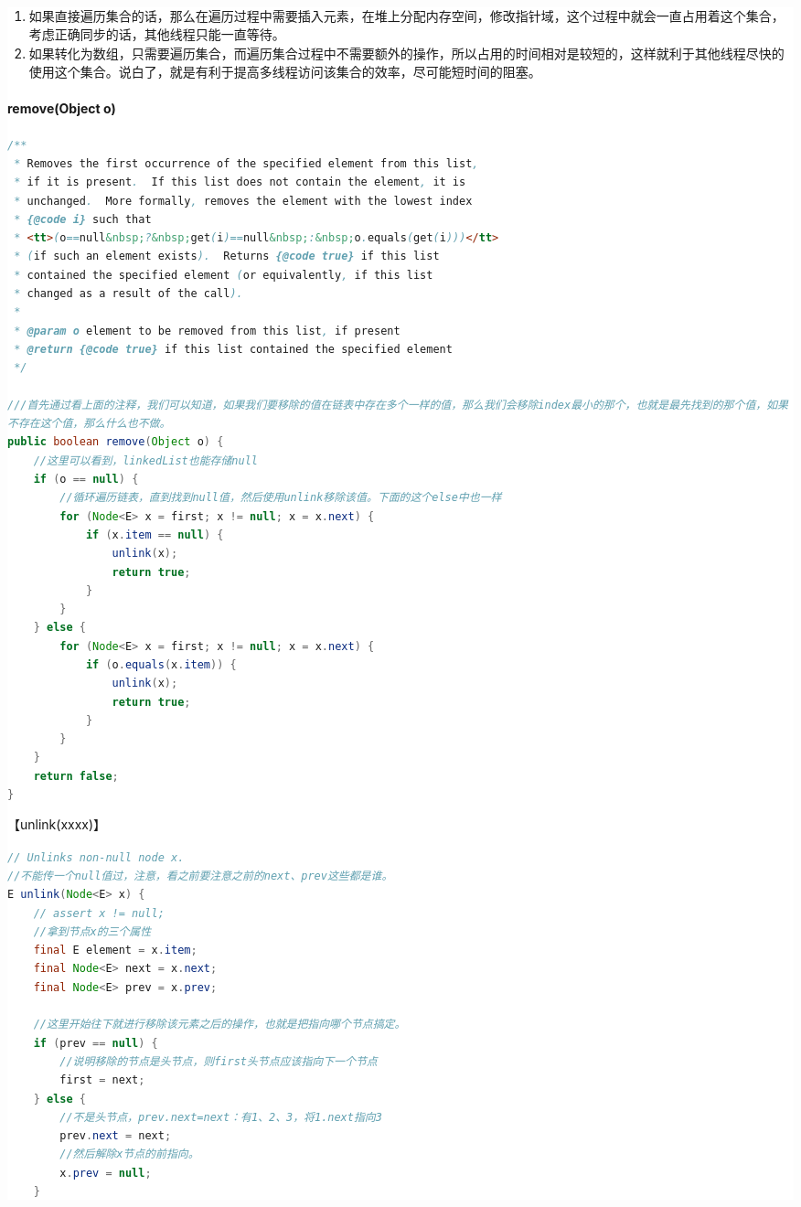 1. 如果直接遍历集合的话，那么在遍历过程中需要插入元素，在堆上分配内存空间，修改指针域，这个过程中就会一直占用着这个集合，考虑正确同步的话，其他线程只能一直等待。
2. 如果转化为数组，只需要遍历集合，而遍历集合过程中不需要额外的操作，所以占用的时间相对是较短的，这样就利于其他线程尽快的使用这个集合。说白了，就是有利于提高多线程访问该集合的效率，尽可能短时间的阻塞。

#### remove(Object o)

```java
/**
 * Removes the first occurrence of the specified element from this list,
 * if it is present.  If this list does not contain the element, it is
 * unchanged.  More formally, removes the element with the lowest index
 * {@code i} such that
 * <tt>(o==null&nbsp;?&nbsp;get(i)==null&nbsp;:&nbsp;o.equals(get(i)))</tt>
 * (if such an element exists).  Returns {@code true} if this list
 * contained the specified element (or equivalently, if this list
 * changed as a result of the call).
 *
 * @param o element to be removed from this list, if present
 * @return {@code true} if this list contained the specified element
 */

///首先通过看上面的注释，我们可以知道，如果我们要移除的值在链表中存在多个一样的值，那么我们会移除index最小的那个，也就是最先找到的那个值，如果不存在这个值，那么什么也不做。
public boolean remove(Object o) {
    //这里可以看到，linkedList也能存储null
    if (o == null) {
        //循环遍历链表，直到找到null值，然后使用unlink移除该值。下面的这个else中也一样
        for (Node<E> x = first; x != null; x = x.next) {
            if (x.item == null) {
                unlink(x);
                return true;
            }
        }
    } else {
        for (Node<E> x = first; x != null; x = x.next) {
            if (o.equals(x.item)) {
                unlink(x);
                return true;
            }
        }
    }
    return false;
}
```

【unlink(xxxx)】

```java
// Unlinks non-null node x.
//不能传一个null值过，注意，看之前要注意之前的next、prev这些都是谁。
E unlink(Node<E> x) {
    // assert x != null;
    //拿到节点x的三个属性
    final E element = x.item;
    final Node<E> next = x.next;
    final Node<E> prev = x.prev;
	
    //这里开始往下就进行移除该元素之后的操作，也就是把指向哪个节点搞定。
    if (prev == null) {
        //说明移除的节点是头节点，则first头节点应该指向下一个节点
        first = next;
    } else {
        //不是头节点，prev.next=next：有1、2、3，将1.next指向3
        prev.next = next;
        //然后解除x节点的前指向。
        x.prev = null;
    }
```